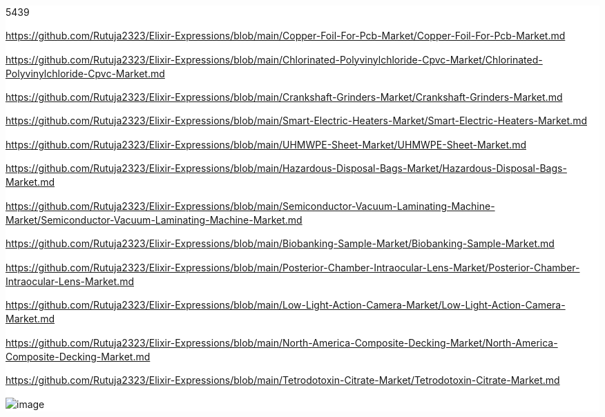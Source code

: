 5439</p><p><a href="https://github.com/Rutuja2323/Elixir-Expressions/blob/main/Copper-Foil-For-Pcb-Market/Copper-Foil-For-Pcb-Market.md">https://github.com/Rutuja2323/Elixir-Expressions/blob/main/Copper-Foil-For-Pcb-Market/Copper-Foil-For-Pcb-Market.md</a></p><p><a href="https://github.com/Rutuja2323/Elixir-Expressions/blob/main/Chlorinated-Polyvinylchloride-Cpvc-Market/Chlorinated-Polyvinylchloride-Cpvc-Market.md">https://github.com/Rutuja2323/Elixir-Expressions/blob/main/Chlorinated-Polyvinylchloride-Cpvc-Market/Chlorinated-Polyvinylchloride-Cpvc-Market.md</a></p><p><a href="https://github.com/Rutuja2323/Elixir-Expressions/blob/main/Crankshaft-Grinders-Market/Crankshaft-Grinders-Market.md">https://github.com/Rutuja2323/Elixir-Expressions/blob/main/Crankshaft-Grinders-Market/Crankshaft-Grinders-Market.md</a></p><p><a href="https://github.com/Rutuja2323/Elixir-Expressions/blob/main/Smart-Electric-Heaters-Market/Smart-Electric-Heaters-Market.md">https://github.com/Rutuja2323/Elixir-Expressions/blob/main/Smart-Electric-Heaters-Market/Smart-Electric-Heaters-Market.md</a></p><p><a href="https://github.com/Rutuja2323/Elixir-Expressions/blob/main/UHMWPE-Sheet-Market/UHMWPE-Sheet-Market.md">https://github.com/Rutuja2323/Elixir-Expressions/blob/main/UHMWPE-Sheet-Market/UHMWPE-Sheet-Market.md</a></p><p><a href="https://github.com/Rutuja2323/Elixir-Expressions/blob/main/Hazardous-Disposal-Bags-Market/Hazardous-Disposal-Bags-Market.md">https://github.com/Rutuja2323/Elixir-Expressions/blob/main/Hazardous-Disposal-Bags-Market/Hazardous-Disposal-Bags-Market.md</a></p><p><a href="https://github.com/Rutuja2323/Elixir-Expressions/blob/main/Semiconductor-Vacuum-Laminating-Machine-Market/Semiconductor-Vacuum-Laminating-Machine-Market.md">https://github.com/Rutuja2323/Elixir-Expressions/blob/main/Semiconductor-Vacuum-Laminating-Machine-Market/Semiconductor-Vacuum-Laminating-Machine-Market.md</a></p><p><a href="https://github.com/Rutuja2323/Elixir-Expressions/blob/main/Biobanking-Sample-Market/Biobanking-Sample-Market.md">https://github.com/Rutuja2323/Elixir-Expressions/blob/main/Biobanking-Sample-Market/Biobanking-Sample-Market.md</a></p><p><a href="https://github.com/Rutuja2323/Elixir-Expressions/blob/main/Posterior-Chamber-Intraocular-Lens-Market/Posterior-Chamber-Intraocular-Lens-Market.md">https://github.com/Rutuja2323/Elixir-Expressions/blob/main/Posterior-Chamber-Intraocular-Lens-Market/Posterior-Chamber-Intraocular-Lens-Market.md</a></p><p><a href="https://github.com/Rutuja2323/Elixir-Expressions/blob/main/Low-Light-Action-Camera-Market/Low-Light-Action-Camera-Market.md">https://github.com/Rutuja2323/Elixir-Expressions/blob/main/Low-Light-Action-Camera-Market/Low-Light-Action-Camera-Market.md</a></p><p><a href="https://github.com/Rutuja2323/Elixir-Expressions/blob/main/North-America-Composite-Decking-Market/North-America-Composite-Decking-Market.md">https://github.com/Rutuja2323/Elixir-Expressions/blob/main/North-America-Composite-Decking-Market/North-America-Composite-Decking-Market.md</a></p><p><a href="https://github.com/Rutuja2323/Elixir-Expressions/blob/main/Tetrodotoxin-Citrate-Market/Tetrodotoxin-Citrate-Market.md">https://github.com/Rutuja2323/Elixir-Expressions/blob/main/Tetrodotoxin-Citrate-Market/Tetrodotoxin-Citrate-Market.md</a></p>
![image](https://github.com/user-attachments/assets/33d3c5d8-44ff-4c74-a9a0-1c3c0e781cdc)
